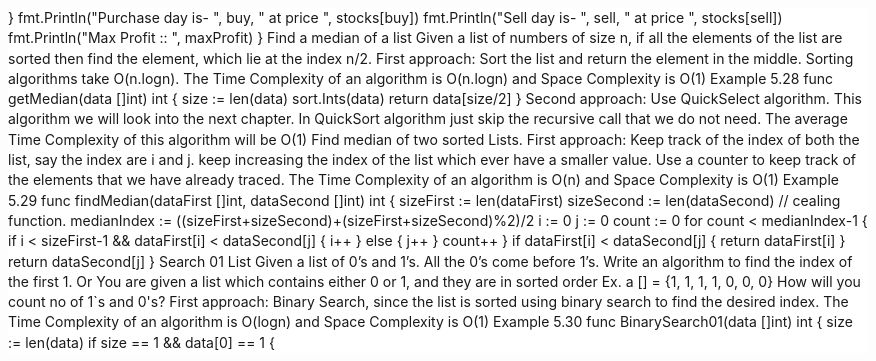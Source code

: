 }
fmt.Println("Purchase day is- ", buy, " at price ", stocks[buy])
fmt.Println("Sell day is- ", sell, " at price ", stocks[sell])
fmt.Println("Max Profit :: ", maxProfit)
}
Find a median of a list
Given a list of numbers of size n, if all the elements of the list are sorted then find the element, which lie at the index
n/2.
First approach: Sort the list and return the element in the middle.
Sorting algorithms take O(n.logn).
The Time Complexity of an algorithm is O(n.logn) and Space Complexity is O(1)
Example 5.28
func getMedian(data []int) int {
size := len(data)
sort.Ints(data)
return data[size/2]
}
Second approach: Use QuickSelect algorithm. This algorithm we will look into the next chapter. In QuickSort
algorithm just skip the recursive call that we do not need.
The average Time Complexity of this algorithm will be O(1)
Find median of two sorted Lists.
First approach: Keep track of the index of both the list, say the index are i and j. keep increasing the index of the list
which ever have a smaller value. Use a counter to keep track of the elements that we have already traced.
The Time Complexity of an algorithm is O(n) and Space Complexity is O(1)
Example 5.29
func findMedian(dataFirst []int, dataSecond []int) int {
sizeFirst := len(dataFirst)
sizeSecond := len(dataSecond)
// cealing function.
medianIndex := ((sizeFirst+sizeSecond)+(sizeFirst+sizeSecond)%2)/2
i := 0
j := 0
count := 0
for count < medianIndex-1 {
if i < sizeFirst-1 && dataFirst[i] < dataSecond[j] {
i++
} else {
j++
}
count++
}
if dataFirst[i] < dataSecond[j] {
return dataFirst[i]
}
return dataSecond[j]
}
Search 01 List
Given a list of 0’s and 1’s. All the 0’s come before 1’s. Write an algorithm to find the index of the first 1.
Or
You are given a list which contains either 0 or 1, and they are in sorted order Ex. a [] = {1, 1, 1, 1, 0, 0, 0} How will
you count no of 1`s and 0's?
First approach: Binary Search, since the list is sorted using binary search to find the desired index.
The Time Complexity of an algorithm is O(logn) and Space Complexity is O(1)
Example 5.30
func BinarySearch01(data []int) int {
size := len(data)
if size == 1 && data[0] == 1 {